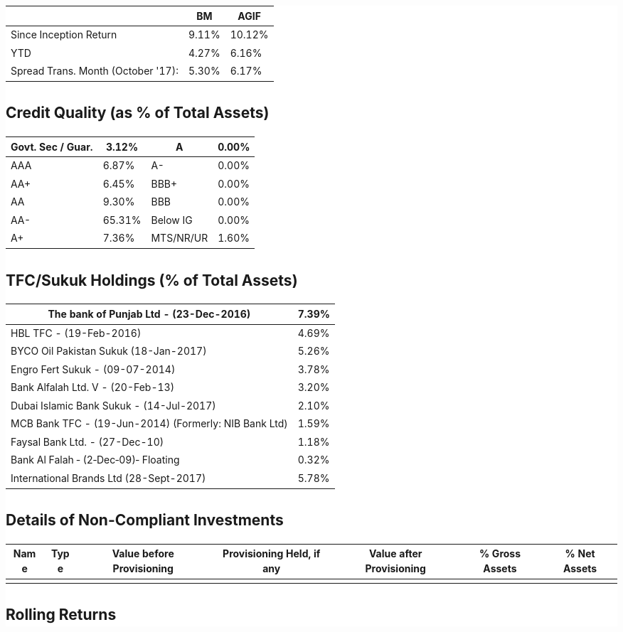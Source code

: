 |                                    | BM    | AGIF   |
| ---------------------------------- | ----- | ------ |
| Since Inception Return             | 9.11% | 10.12% |
| YTD                                | 4.27% | 6.16%  |
| Spread Trans. Month (October '17): | 5.30% | 6.17%  |

## Credit Quality (as % of Total Assets)

| Govt. Sec / Guar. | 3.12%  | A         | 0.00% |
| ----------------- | ------ | --------- | ----- |
| AAA               | 6.87%  | A-        | 0.00% |
| AA+               | 6.45%  | BBB+      | 0.00% |
| AA                | 9.30%  | BBB       | 0.00% |
| AA-               | 65.31% | Below IG  | 0.00% |
| A+                | 7.36%  | MTS/NR/UR | 1.60% |

## TFC/Sukuk Holdings (% of Total Assets)

| The bank of Punjab Ltd - (23-Dec-2016)                | 7.39% |
| ----------------------------------------------------- | ----- |
| HBL TFC - (19-Feb-2016)                               | 4.69% |
| BYCO Oil Pakistan Sukuk (18-Jan-2017)                 | 5.26% |
| Engro Fert Sukuk - (09-07-2014)                       | 3.78% |
| Bank Alfalah Ltd. V - (20-Feb-13)                     | 3.20% |
| Dubai Islamic Bank Sukuk - (14-Jul-2017)              | 2.10% |
| MCB Bank TFC - (19-Jun-2014) (Formerly: NIB Bank Ltd) | 1.59% |
| Faysal Bank Ltd. - (27-Dec-10)                        | 1.18% |
| Bank Al Falah ‐ (2‐Dec‐09)‐ Floating                  | 0.32% |
| International Brands Ltd (28-Sept-2017)               | 5.78% |

## Details of Non-Compliant Investments

| Name | Type | Value before Provisioning | Provisioning Held, if any | Value after Provisioning | % Gross Assets | % Net Assets |
| ---- | ---- | ------------------------- | ------------------------- | ------------------------ | -------------- | ------------ |
|      |      |                           |                           |                          |                |              |

## Rolling Returns
